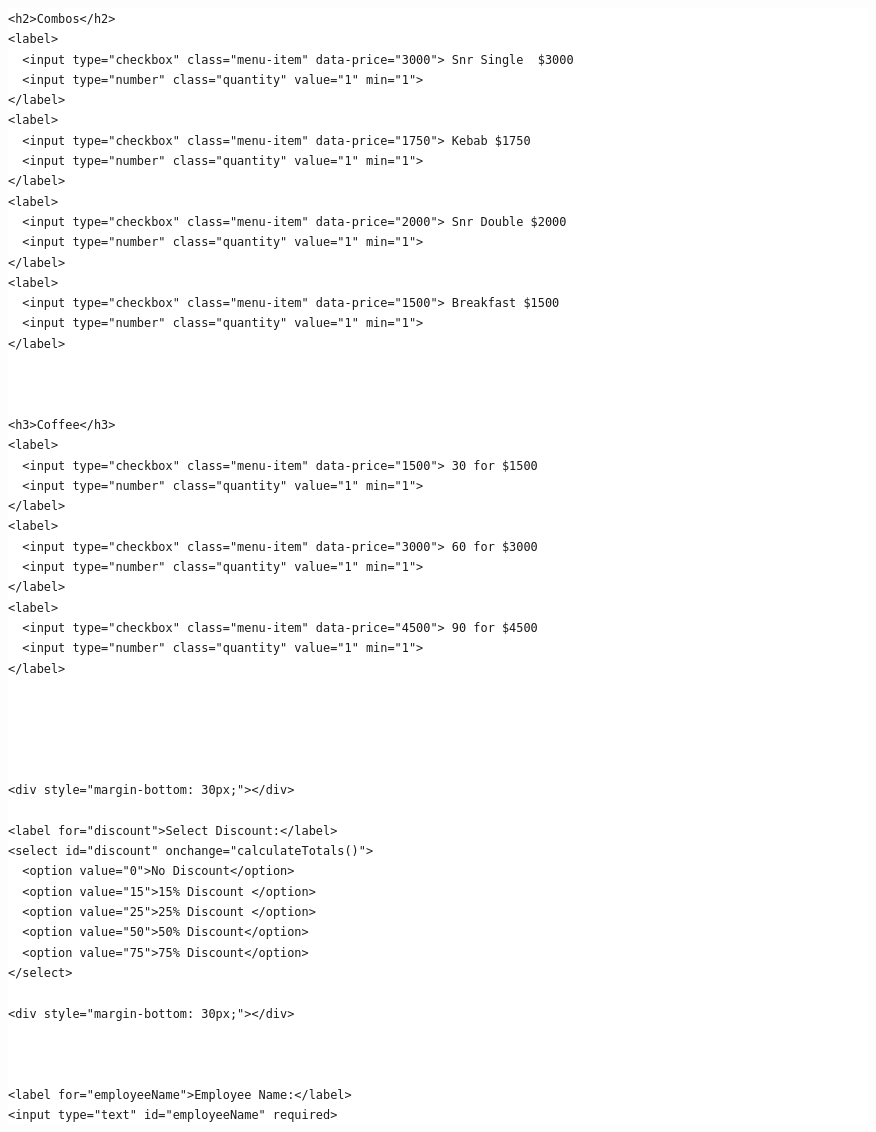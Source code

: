 	
	
	<h2>Combos</h2>
    <label>
      <input type="checkbox" class="menu-item" data-price="3000"> Snr Single  $3000
      <input type="number" class="quantity" value="1" min="1">
    </label>
    <label>
      <input type="checkbox" class="menu-item" data-price="1750"> Kebab $1750
      <input type="number" class="quantity" value="1" min="1">
    </label>
    <label>
      <input type="checkbox" class="menu-item" data-price="2000"> Snr Double $2000
      <input type="number" class="quantity" value="1" min="1">
    </label>
    <label>
      <input type="checkbox" class="menu-item" data-price="1500"> Breakfast $1500
      <input type="number" class="quantity" value="1" min="1">
    </label>


	
	<h3>Coffee</h3>
    <label>
      <input type="checkbox" class="menu-item" data-price="1500"> 30 for $1500
      <input type="number" class="quantity" value="1" min="1">
    </label>
    <label>
      <input type="checkbox" class="menu-item" data-price="3000"> 60 for $3000
      <input type="number" class="quantity" value="1" min="1">
    </label>
    <label>
      <input type="checkbox" class="menu-item" data-price="4500"> 90 for $4500
      <input type="number" class="quantity" value="1" min="1">
    </label>



	
	
	<div style="margin-bottom: 30px;"></div>
	
	<label for="discount">Select Discount:</label>
    <select id="discount" onchange="calculateTotals()">
      <option value="0">No Discount</option>
      <option value="15">15% Discount </option>
      <option value="25">25% Discount </option>
      <option value="50">50% Discount</option>
	  <option value="75">75% Discount</option>
    </select>
	
	<div style="margin-bottom: 30px;"></div>
	


    <label for="employeeName">Employee Name:</label>
    <input type="text" id="employeeName" required>
	